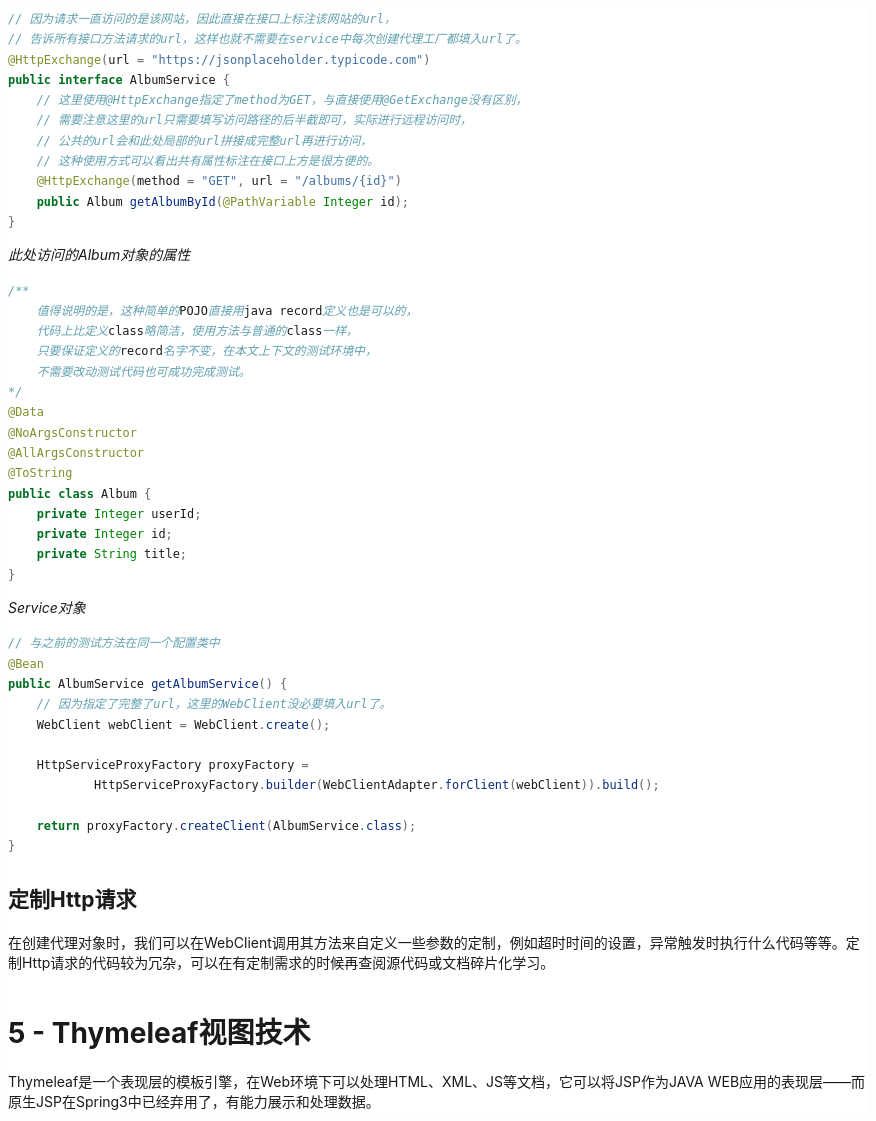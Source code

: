 ```java
// 因为请求一直访问的是该网站，因此直接在接口上标注该网站的url，
// 告诉所有接口方法请求的url，这样也就不需要在service中每次创建代理工厂都填入url了。
@HttpExchange(url = "https://jsonplaceholder.typicode.com")
public interface AlbumService {
	// 这里使用@HttpExchange指定了method为GET，与直接使用@GetExchange没有区别，
    // 需要注意这里的url只需要填写访问路径的后半截即可，实际进行远程访问时，
    // 公共的url会和此处局部的url拼接成完整url再进行访问，
    // 这种使用方式可以看出共有属性标注在接口上方是很方便的。
    @HttpExchange(method = "GET", url = "/albums/{id}")
    public Album getAlbumById(@PathVariable Integer id);
}
```

*此处访问的Album对象的属性*

```java
/**
	值得说明的是，这种简单的POJO直接用java record定义也是可以的，
	代码上比定义class略简洁，使用方法与普通的class一样，
	只要保证定义的record名字不变，在本文上下文的测试环境中，
	不需要改动测试代码也可成功完成测试。
*/
@Data
@NoArgsConstructor
@AllArgsConstructor
@ToString
public class Album {
    private Integer userId;
    private Integer id;
    private String title;
}
```

*Service对象*

```java
// 与之前的测试方法在同一个配置类中
@Bean
public AlbumService getAlbumService() {
    // 因为指定了完整了url，这里的WebClient没必要填入url了。
    WebClient webClient = WebClient.create();

    HttpServiceProxyFactory proxyFactory =
            HttpServiceProxyFactory.builder(WebClientAdapter.forClient(webClient)).build();

    return proxyFactory.createClient(AlbumService.class);
}
```

## 定制Http请求

在创建代理对象时，我们可以在WebClient调用其方法来自定义一些参数的定制，例如超时时间的设置，异常触发时执行什么代码等等。定制Http请求的代码较为冗杂，可以在有定制需求的时候再查阅源代码或文档碎片化学习。

# 5 - Thymeleaf视图技术

Thymeleaf是一个表现层的模板引擎，在Web环境下可以处理HTML、XML、JS等文档，它可以将JSP作为JAVA WEB应用的表现层——而原生JSP在Spring3中已经弃用了，有能力展示和处理数据。

